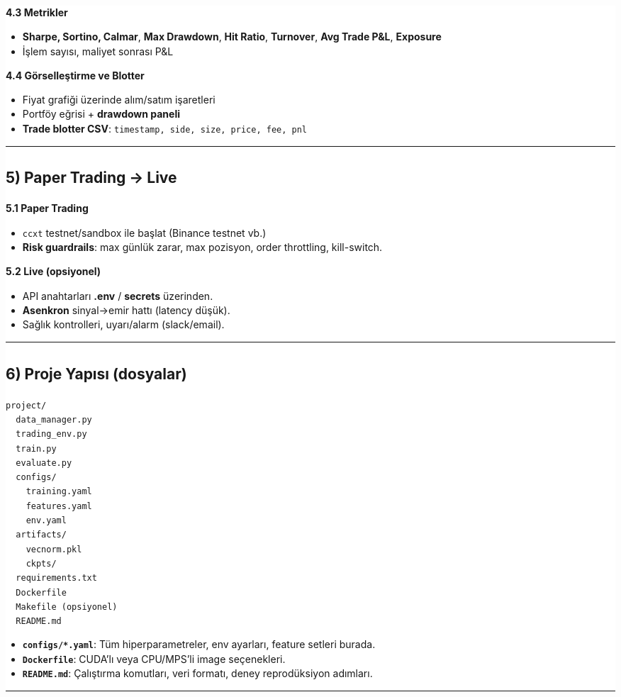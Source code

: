 **4.3 Metrikler**

* **Sharpe, Sortino, Calmar**, **Max Drawdown**, **Hit Ratio**, **Turnover**, **Avg Trade P&L**, **Exposure**
* İşlem sayısı, maliyet sonrası P&L

**4.4 Görselleştirme ve Blotter**

* Fiyat grafiği üzerinde alım/satım işaretleri
* Portföy eğrisi + **drawdown paneli**
* **Trade blotter CSV**: `timestamp, side, size, price, fee, pnl`

---

## 5) Paper Trading → Live

**5.1 Paper Trading**

* `ccxt` testnet/sandbox ile başlat (Binance testnet vb.)
* **Risk guardrails**: max günlük zarar, max pozisyon, order throttling, kill-switch.

**5.2 Live (opsiyonel)**

* API anahtarları **.env** / **secrets** üzerinden.
* **Asenkron** sinyal→emir hattı (latency düşük).
* Sağlık kontrolleri, uyarı/alarm (slack/email).

---

## 6) Proje Yapısı (dosyalar)

```
project/
  data_manager.py
  trading_env.py
  train.py
  evaluate.py
  configs/
    training.yaml
    features.yaml
    env.yaml
  artifacts/
    vecnorm.pkl
    ckpts/
  requirements.txt
  Dockerfile
  Makefile (opsiyonel)
  README.md
```

* **`configs/*.yaml`**: Tüm hiperparametreler, env ayarları, feature setleri burada.
* **`Dockerfile`**: CUDA’lı veya CPU/MPS’li image seçenekleri.
* **`README.md`**: Çalıştırma komutları, veri formatı, deney reprodüksiyon adımları.

---

